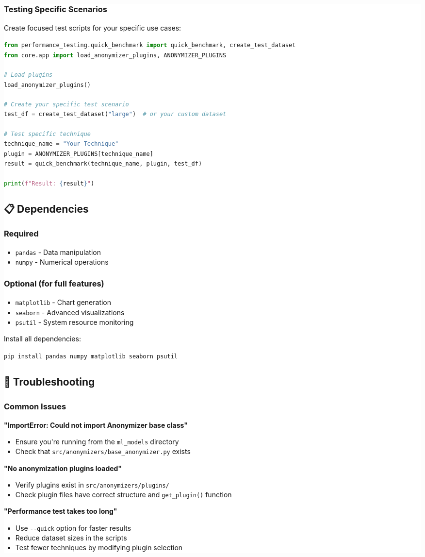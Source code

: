 ### Testing Specific Scenarios

Create focused test scripts for your specific use cases:

```python
from performance_testing.quick_benchmark import quick_benchmark, create_test_dataset
from core.app import load_anonymizer_plugins, ANONYMIZER_PLUGINS

# Load plugins
load_anonymizer_plugins()

# Create your specific test scenario
test_df = create_test_dataset("large")  # or your custom dataset

# Test specific technique
technique_name = "Your Technique"
plugin = ANONYMIZER_PLUGINS[technique_name]
result = quick_benchmark(technique_name, plugin, test_df)

print(f"Result: {result}")
```

## 📋 Dependencies

### Required
- `pandas` - Data manipulation
- `numpy` - Numerical operations

### Optional (for full features)
- `matplotlib` - Chart generation
- `seaborn` - Advanced visualizations  
- `psutil` - System resource monitoring

Install all dependencies:
```bash
pip install pandas numpy matplotlib seaborn psutil
```

## 🔧 Troubleshooting

### Common Issues

**"ImportError: Could not import Anonymizer base class"**
- Ensure you're running from the `ml_models` directory
- Check that `src/anonymizers/base_anonymizer.py` exists

**"No anonymization plugins loaded"**
- Verify plugins exist in `src/anonymizers/plugins/`
- Check plugin files have correct structure and `get_plugin()` function

**"Performance test takes too long"**
- Use `--quick` option for faster results
- Reduce dataset sizes in the scripts
- Test fewer techniques by modifying plugin selection
